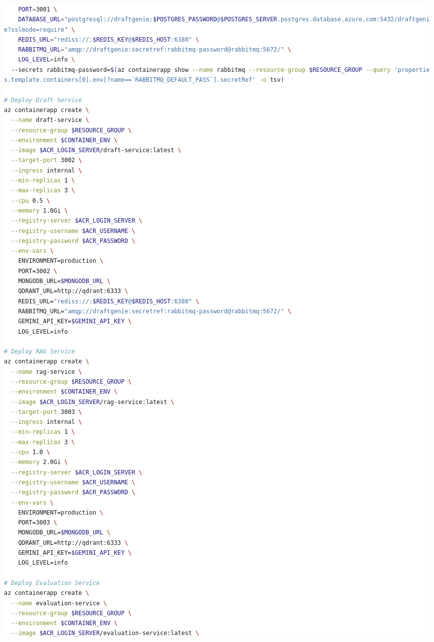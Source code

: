 ```bash
    PORT=3001 \
    DATABASE_URL="postgresql://draftgenie:$POSTGRES_PASSWORD@$POSTGRES_SERVER.postgres.database.azure.com:5432/draftgenie?sslmode=require" \
    REDIS_URL="rediss://:$REDIS_KEY@$REDIS_HOST:6380" \
    RABBITMQ_URL="amqp://draftgenie:secretref:rabbitmq-password@rabbitmq:5672/" \
    LOG_LEVEL=info \
  --secrets rabbitmq-password=$(az containerapp show --name rabbitmq --resource-group $RESOURCE_GROUP --query 'properties.template.containers[0].env[?name==`RABBITMQ_DEFAULT_PASS`].secretRef' -o tsv)

# Deploy Draft Service
az containerapp create \
  --name draft-service \
  --resource-group $RESOURCE_GROUP \
  --environment $CONTAINER_ENV \
  --image $ACR_LOGIN_SERVER/draft-service:latest \
  --target-port 3002 \
  --ingress internal \
  --min-replicas 1 \
  --max-replicas 3 \
  --cpu 0.5 \
  --memory 1.0Gi \
  --registry-server $ACR_LOGIN_SERVER \
  --registry-username $ACR_USERNAME \
  --registry-password $ACR_PASSWORD \
  --env-vars \
    ENVIRONMENT=production \
    PORT=3002 \
    MONGODB_URL=$MONGODB_URL \
    QDRANT_URL=http://qdrant:6333 \
    REDIS_URL="rediss://:$REDIS_KEY@$REDIS_HOST:6380" \
    RABBITMQ_URL="amqp://draftgenie:secretref:rabbitmq-password@rabbitmq:5672/" \
    GEMINI_API_KEY=$GEMINI_API_KEY \
    LOG_LEVEL=info

# Deploy RAG Service
az containerapp create \
  --name rag-service \
  --resource-group $RESOURCE_GROUP \
  --environment $CONTAINER_ENV \
  --image $ACR_LOGIN_SERVER/rag-service:latest \
  --target-port 3003 \
  --ingress internal \
  --min-replicas 1 \
  --max-replicas 3 \
  --cpu 1.0 \
  --memory 2.0Gi \
  --registry-server $ACR_LOGIN_SERVER \
  --registry-username $ACR_USERNAME \
  --registry-password $ACR_PASSWORD \
  --env-vars \
    ENVIRONMENT=production \
    PORT=3003 \
    MONGODB_URL=$MONGODB_URL \
    QDRANT_URL=http://qdrant:6333 \
    GEMINI_API_KEY=$GEMINI_API_KEY \
    LOG_LEVEL=info

# Deploy Evaluation Service
az containerapp create \
  --name evaluation-service \
  --resource-group $RESOURCE_GROUP \
  --environment $CONTAINER_ENV \
  --image $ACR_LOGIN_SERVER/evaluation-service:latest \
```